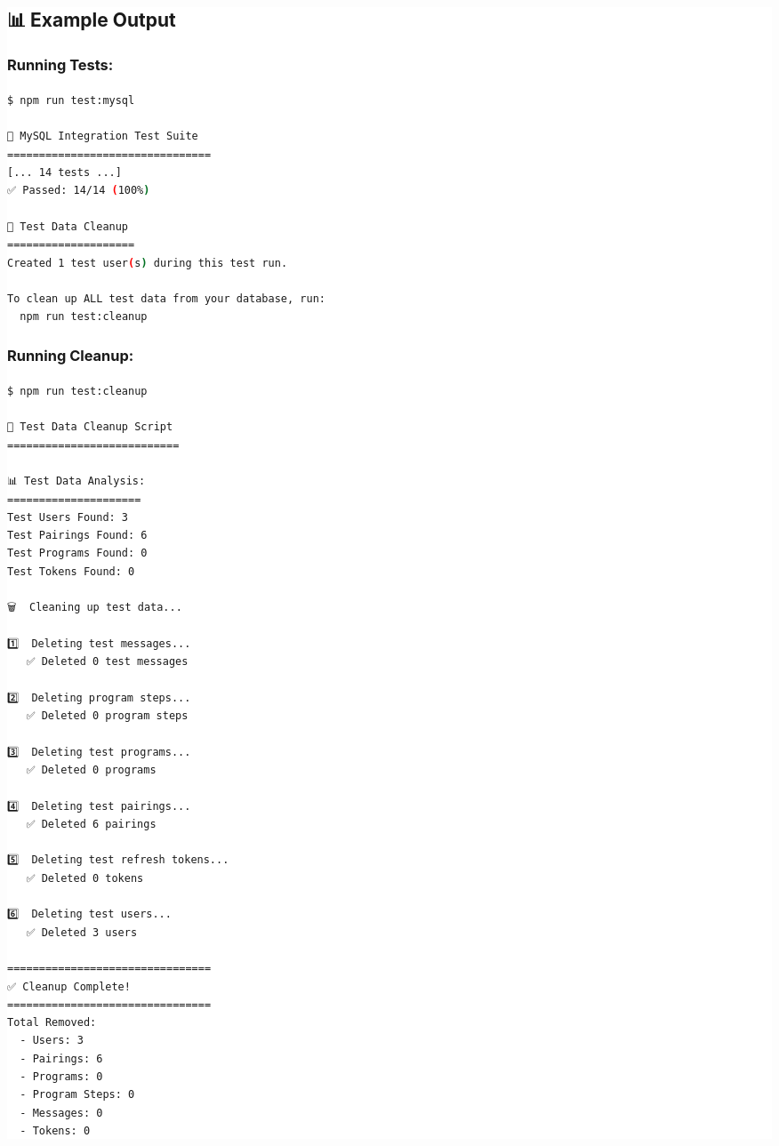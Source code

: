 ## 📊 Example Output

### Running Tests:
```bash
$ npm run test:mysql

🧪 MySQL Integration Test Suite
================================
[... 14 tests ...]
✅ Passed: 14/14 (100%)

📝 Test Data Cleanup
====================
Created 1 test user(s) during this test run.

To clean up ALL test data from your database, run:
  npm run test:cleanup
```

### Running Cleanup:
```bash
$ npm run test:cleanup

🧹 Test Data Cleanup Script
===========================

📊 Test Data Analysis:
=====================
Test Users Found: 3
Test Pairings Found: 6
Test Programs Found: 0
Test Tokens Found: 0

🗑️  Cleaning up test data...

1️⃣  Deleting test messages...
   ✅ Deleted 0 test messages

2️⃣  Deleting program steps...
   ✅ Deleted 0 program steps

3️⃣  Deleting test programs...
   ✅ Deleted 0 programs

4️⃣  Deleting test pairings...
   ✅ Deleted 6 pairings

5️⃣  Deleting test refresh tokens...
   ✅ Deleted 0 tokens

6️⃣  Deleting test users...
   ✅ Deleted 3 users

================================
✅ Cleanup Complete!
================================
Total Removed:
  - Users: 3
  - Pairings: 6
  - Programs: 0
  - Program Steps: 0
  - Messages: 0
  - Tokens: 0
```